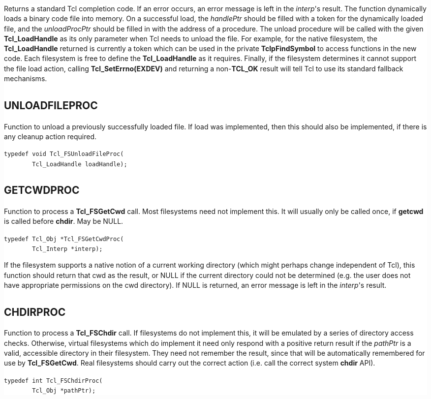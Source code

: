 Returns a standard Tcl completion code. If an error occurs, an error
message is left in the *interp*\'s result. The function dynamically
loads a binary code file into memory. On a successful load, the
*handlePtr* should be filled with a token for the dynamically loaded
file, and the *unloadProcPtr* should be filled in with the address of a
procedure. The unload procedure will be called with the given
**Tcl_LoadHandle** as its only parameter when Tcl needs to unload the
file. For example, for the native filesystem, the **Tcl_LoadHandle**
returned is currently a token which can be used in the private
**TclpFindSymbol** to access functions in the new code. Each filesystem
is free to define the **Tcl_LoadHandle** as it requires. Finally, if the
filesystem determines it cannot support the file load action, calling
**Tcl_SetErrno(EXDEV)** and returning a non-**TCL_OK** result will tell
Tcl to use its standard fallback mechanisms.

## UNLOADFILEPROC

Function to unload a previously successfully loaded file. If load was
implemented, then this should also be implemented, if there is any
cleanup action required.

    typedef void Tcl_FSUnloadFileProc(
            Tcl_LoadHandle loadHandle);

## GETCWDPROC

Function to process a **Tcl_FSGetCwd** call. Most filesystems need not
implement this. It will usually only be called once, if **getcwd** is
called before **chdir**. May be NULL.

    typedef Tcl_Obj *Tcl_FSGetCwdProc(
            Tcl_Interp *interp);

If the filesystem supports a native notion of a current working
directory (which might perhaps change independent of Tcl), this function
should return that cwd as the result, or NULL if the current directory
could not be determined (e.g. the user does not have appropriate
permissions on the cwd directory). If NULL is returned, an error message
is left in the *interp*\'s result.

## CHDIRPROC

Function to process a **Tcl_FSChdir** call. If filesystems do not
implement this, it will be emulated by a series of directory access
checks. Otherwise, virtual filesystems which do implement it need only
respond with a positive return result if the *pathPtr* is a valid,
accessible directory in their filesystem. They need not remember the
result, since that will be automatically remembered for use by
**Tcl_FSGetCwd**. Real filesystems should carry out the correct action
(i.e. call the correct system **chdir** API).

    typedef int Tcl_FSChdirProc(
            Tcl_Obj *pathPtr);
